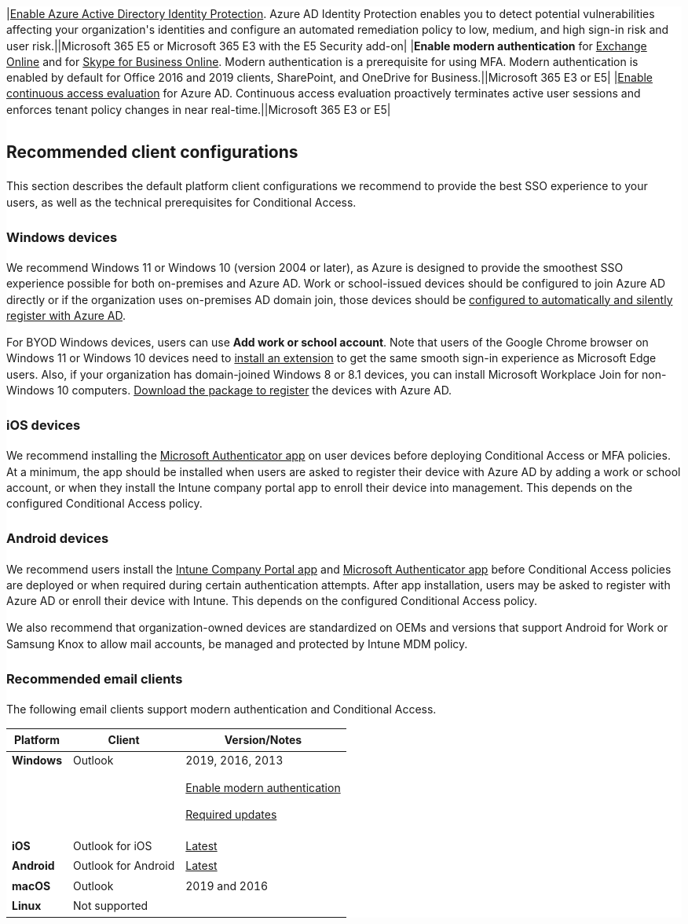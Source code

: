 |[Enable Azure Active Directory Identity Protection](/azure/active-directory/identity-protection/overview-identity-protection). Azure AD Identity Protection enables you to detect potential vulnerabilities affecting your organization's identities and configure an automated remediation policy to low, medium, and high sign-in risk and user risk.||Microsoft 365 E5 or Microsoft 365 E3 with the E5 Security add-on|
|**Enable modern authentication** for [Exchange Online](/Exchange/clients-and-mobile-in-exchange-online/enable-or-disable-modern-authentication-in-exchange-online) and for [Skype for Business Online](https://social.technet.microsoft.com/wiki/contents/articles/34339.skype-for-business-online-enable-your-tenant-for-modern-authentication.aspx). Modern authentication is a prerequisite for using MFA. Modern authentication is enabled by default for Office 2016 and 2019 clients, SharePoint, and OneDrive for Business.||Microsoft 365 E3 or E5|
|[Enable continuous access evaluation](microsoft-365-continuous-access-evaluation.md) for Azure AD. Continuous access evaluation proactively terminates active user sessions and enforces tenant policy changes in near real-time.||Microsoft 365 E3 or E5|

## Recommended client configurations

This section describes the default platform client configurations we recommend to provide the best SSO experience to your users, as well as the technical prerequisites for Conditional Access.

### Windows devices

We recommend Windows 11 or Windows 10 (version 2004 or later), as Azure is designed to provide the smoothest SSO experience possible for both on-premises and Azure AD. Work or school-issued devices should be configured to join Azure AD directly or if the organization uses on-premises AD domain join, those devices should be [configured to automatically and silently register with Azure AD](/azure/active-directory/active-directory-conditional-access-automatic-device-registration-setup).

For BYOD Windows devices, users can use **Add work or school account**. Note that users of the Google Chrome browser on Windows 11 or Windows 10 devices need to [install an extension](https://chrome.google.com/webstore/detail/windows-10-accounts/ppnbnpeolgkicgegkbkbjmhlideopiji?utm_source=chrome-app-launcher-info-dialog) to get the same smooth sign-in experience as Microsoft Edge users. Also, if your organization has domain-joined Windows 8 or 8.1 devices, you can install Microsoft Workplace Join for non-Windows 10 computers. [Download the package to register](https://www.microsoft.com/download/details.aspx?id=53554) the devices with Azure AD.

### iOS devices

We recommend installing the [Microsoft Authenticator app](/azure/multi-factor-authentication/end-user/microsoft-authenticator-app-how-to) on user devices before deploying Conditional Access or MFA policies. At a minimum, the app should be installed when users are asked to register their device with Azure AD by adding a work or school account, or when they install the Intune company portal app to enroll their device into management. This depends on the configured Conditional Access policy.

### Android devices

We recommend users install the [Intune Company Portal app](https://play.google.com/store/apps/details?id=com.microsoft.windowsintune.companyportal&hl=en) and [Microsoft Authenticator app](/azure/multi-factor-authentication/end-user/microsoft-authenticator-app-how-to) before Conditional Access policies are deployed or when required during certain authentication attempts. After app installation, users may be asked to register with Azure AD or enroll their device with Intune. This depends on the configured Conditional Access policy.

We also recommend that organization-owned devices are standardized on OEMs and versions that support Android for Work or Samsung Knox to allow mail accounts, be managed and protected by Intune MDM policy.

### Recommended email clients

The following email clients support modern authentication and Conditional Access.

|Platform|Client|Version/Notes|
|---|---|---|
|**Windows**|Outlook|2019, 2016, 2013 <p> [Enable modern authentication](../../admin/security-and-compliance/enable-modern-authentication.md) <p> [Required updates](https://support.office.com/article/Outlook-Updates-472c2322-23a4-4014-8f02-bbc09ad62213)|
|**iOS**|Outlook for iOS|[Latest](https://itunes.apple.com/us/app/microsoft-outlook-email-and-calendar/id951937596?mt=8)|
|**Android**|Outlook for Android|[Latest](https://play.google.com/store/apps/details?id=com.microsoft.office.outlook&hl=en)|
|**macOS**|Outlook|2019 and 2016|
|**Linux**|Not supported||
